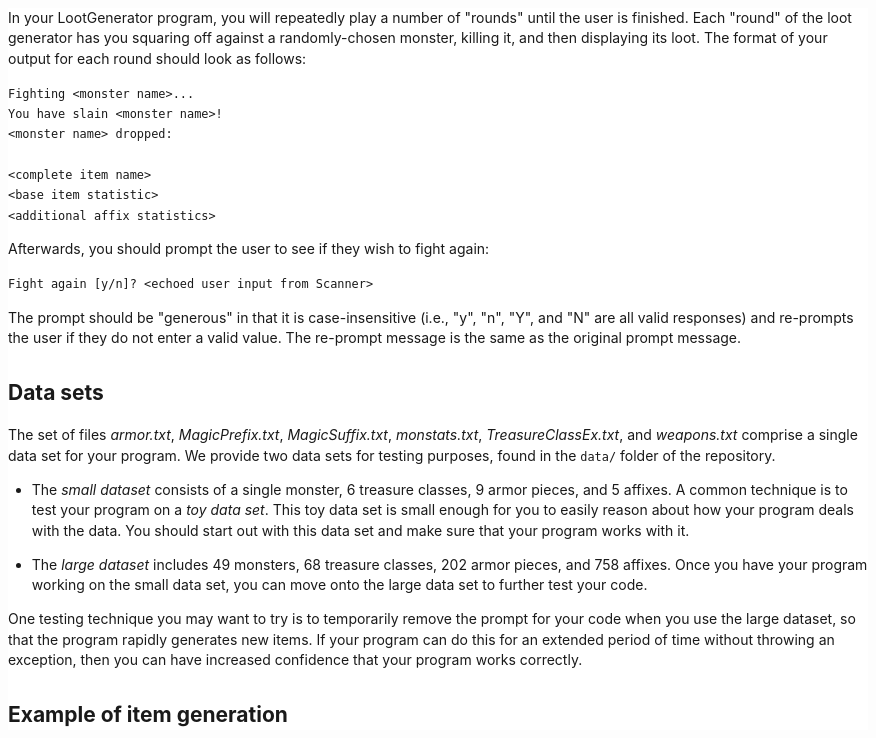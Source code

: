 In your LootGenerator program, you will repeatedly play a number of "rounds" until the user is finished.
Each "round" of the loot generator has you squaring off against a randomly-chosen monster, killing it, and then displaying its loot.
The format of your output for each round should look as follows:

~~~
Fighting <monster name>...
You have slain <monster name>!
<monster name> dropped:

<complete item name>
<base item statistic>
<additional affix statistics>
~~~

Afterwards, you should prompt the user to see if they wish to fight again:

~~~
Fight again [y/n]? <echoed user input from Scanner>
~~~

The prompt should be "generous" in that it is case-insensitive (i.e., "y", "n", "Y", and "N" are all valid responses) and re-prompts the user if they do not enter a valid value.
The re-prompt message is the same as the original prompt message.

## Data sets

The set of files *armor.txt*, *MagicPrefix.txt*, *MagicSuffix.txt*, *monstats.txt*, *TreasureClassEx.txt*, and *weapons.txt* comprise a single data set for your program.
We provide two data sets for testing purposes, found in the `data/` folder of the repository.

*   The *small dataset* consists of a single monster, 6 treasure classes, 9 armor pieces, and 5 affixes.
    A common technique is to test your program on a *toy data set*.
    This toy data set is small enough for you to easily reason about how your program deals with the data.
    You should start out with this data set and make sure that your program works with it.

*   The *large dataset* includes 49 monsters, 68 treasure classes, 202 armor pieces, and 758 affixes.
    Once you have your program working on the small data set, you can move onto the large data set to further test your code.

One testing technique you may want to try is to temporarily remove the prompt for your code when you use the large dataset, so that the program rapidly
generates new items.
If your program can do this for an extended period of time without throwing an exception, then you can have increased confidence that your program works correctly.

## Example of item generation

<center>